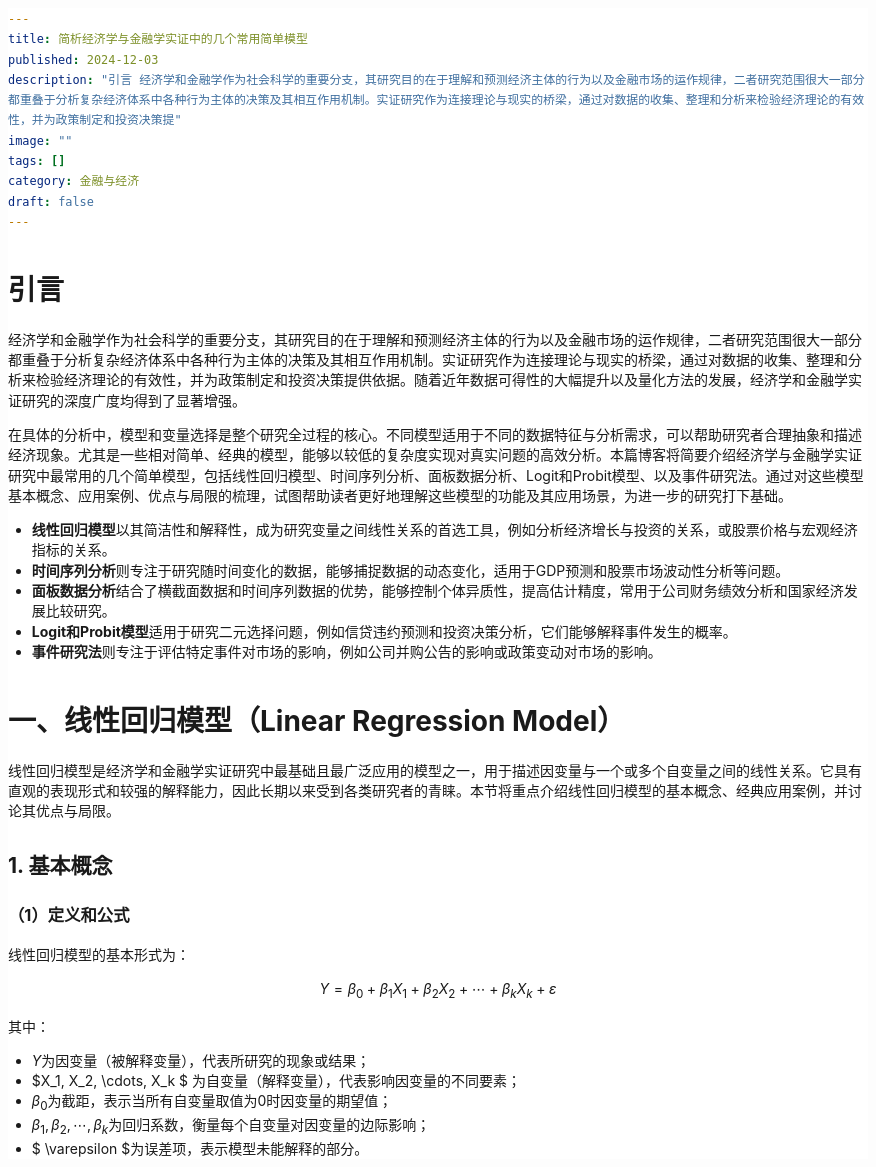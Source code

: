 ```yaml
---
title: 简析经济学与金融学实证中的几个常用简单模型
published: 2024-12-03
description: "引言 经济学和金融学作为社会科学的重要分支，其研究目的在于理解和预测经济主体的行为以及金融市场的运作规律，二者研究范围很大一部分都重叠于分析复杂经济体系中各种行为主体的决策及其相互作用机制。实证研究作为连接理论与现实的桥梁，通过对数据的收集、整理和分析来检验经济理论的有效性，并为政策制定和投资决策提"
image: ""
tags: []
category: 金融与经济
draft: false
---
```


# 引言

经济学和金融学作为社会科学的重要分支，其研究目的在于理解和预测经济主体的行为以及金融市场的运作规律，二者研究范围很大一部分都重叠于分析复杂经济体系中各种行为主体的决策及其相互作用机制。实证研究作为连接理论与现实的桥梁，通过对数据的收集、整理和分析来检验经济理论的有效性，并为政策制定和投资决策提供依据。随着近年数据可得性的大幅提升以及量化方法的发展，经济学和金融学实证研究的深度广度均得到了显著增强。

在具体的分析中，模型和变量选择是整个研究全过程的核心。不同模型适用于不同的数据特征与分析需求，可以帮助研究者合理抽象和描述经济现象。尤其是一些相对简单、经典的模型，能够以较低的复杂度实现对真实问题的高效分析。本篇博客将简要介绍经济学与金融学实证研究中最常用的几个简单模型，包括线性回归模型、时间序列分析、面板数据分析、Logit和Probit模型、以及事件研究法。通过对这些模型基本概念、应用案例、优点与局限的梳理，试图帮助读者更好地理解这些模型的功能及其应用场景，为进一步的研究打下基础。

* **线性回归模型**以其简洁性和解释性，成为研究变量之间线性关系的首选工具，例如分析经济增长与投资的关系，或股票价格与宏观经济指标的关系。
* **时间序列分析**则专注于研究随时间变化的数据，能够捕捉数据的动态变化，适用于GDP预测和股票市场波动性分析等问题。
* **面板数据分析**结合了横截面数据和时间序列数据的优势，能够控制个体异质性，提高估计精度，常用于公司财务绩效分析和国家经济发展比较研究。
* **Logit和Probit模型**适用于研究二元选择问题，例如信贷违约预测和投资决策分析，它们能够解释事件发生的概率。
* **事件研究法**则专注于评估特定事件对市场的影响，例如公司并购公告的影响或政策变动对市场的影响。

# 一、线性回归模型（Linear Regression Model）

线性回归模型是经济学和金融学实证研究中最基础且最广泛应用的模型之一，用于描述因变量与一个或多个自变量之间的线性关系。它具有直观的表现形式和较强的解释能力，因此长期以来受到各类研究者的青睐。本节将重点介绍线性回归模型的基本概念、经典应用案例，并讨论其优点与局限。

## 1. 基本概念

### （1）定义和公式

线性回归模型的基本形式为：

$$
Y = \beta_0 + \beta_1X_1 + \beta_2X_2 + \cdots + \beta_kX_k + \varepsilon
$$

其中：

* $Y$为因变量（被解释变量），代表所研究的现象或结果；
* $X_1, X_2, \cdots, X_k $ 为自变量（解释变量），代表影响因变量的不同要素；
* $\beta_0$为截距，表示当所有自变量取值为0时因变量的期望值；
* $\beta_1, \beta_2, \cdots, \beta_k$为回归系数，衡量每个自变量对因变量的边际影响；
* $ \varepsilon $为误差项，表示模型未能解释的部分。
